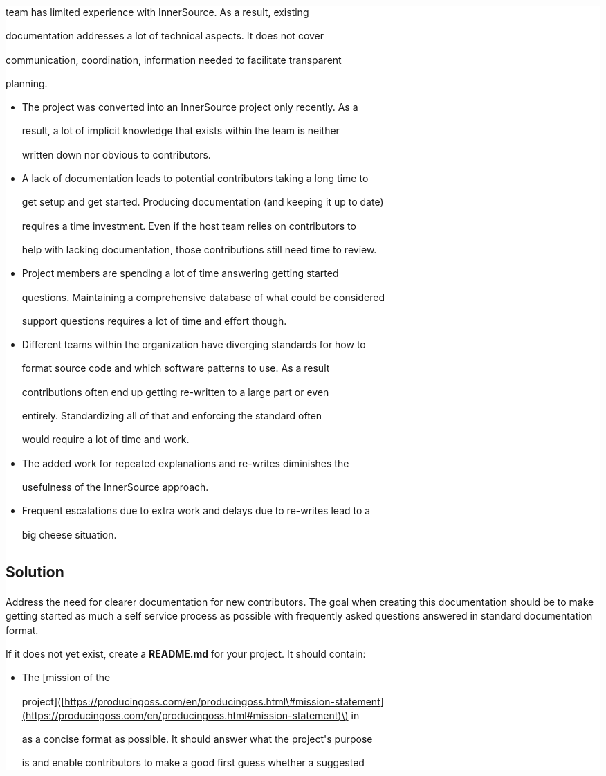   team has limited experience with InnerSource. As a result, existing

  documentation addresses a lot of technical aspects. It does not cover

  communication, coordination, information needed to facilitate transparent

  planning.

* The project was converted into an InnerSource project only recently. As a

  result, a lot of implicit knowledge that exists within the team is neither

  written down nor obvious to contributors.

* A lack of documentation leads to potential contributors taking a long time to

  get setup and get started. Producing documentation \(and keeping it up to date\)

  requires a time investment. Even if the host team relies on contributors to

  help with lacking documentation, those contributions still need time to review.

* Project members are spending a lot of time answering getting started

  questions. Maintaining a comprehensive database of what could be considered

  support questions requires a lot of time and effort though.

* Different teams within the organization have diverging standards for how to

  format source code and which software patterns to use. As a result

  contributions often end up getting re-written to a large part or even

  entirely. Standardizing all of that and enforcing the standard often

  would require a lot of time and work.

* The added work for repeated explanations and re-writes diminishes the

  usefulness of the InnerSource approach.

* Frequent escalations due to extra work and delays due to re-writes lead to a

  big cheese situation.

## Solution

Address the need for clearer documentation for new contributors. The goal when creating this documentation should be to make getting started as much a self service process as possible with frequently asked questions answered in standard documentation format.

If it does not yet exist, create a **README.md** for your project. It should contain:

* The \[mission of the

  project\]\([https://producingoss.com/en/producingoss.html\#mission-statement](https://producingoss.com/en/producingoss.html#mission-statement)\) in

  as a concise format as possible. It should answer what the project's purpose

  is and enable contributors to make a good first guess whether a suggested
